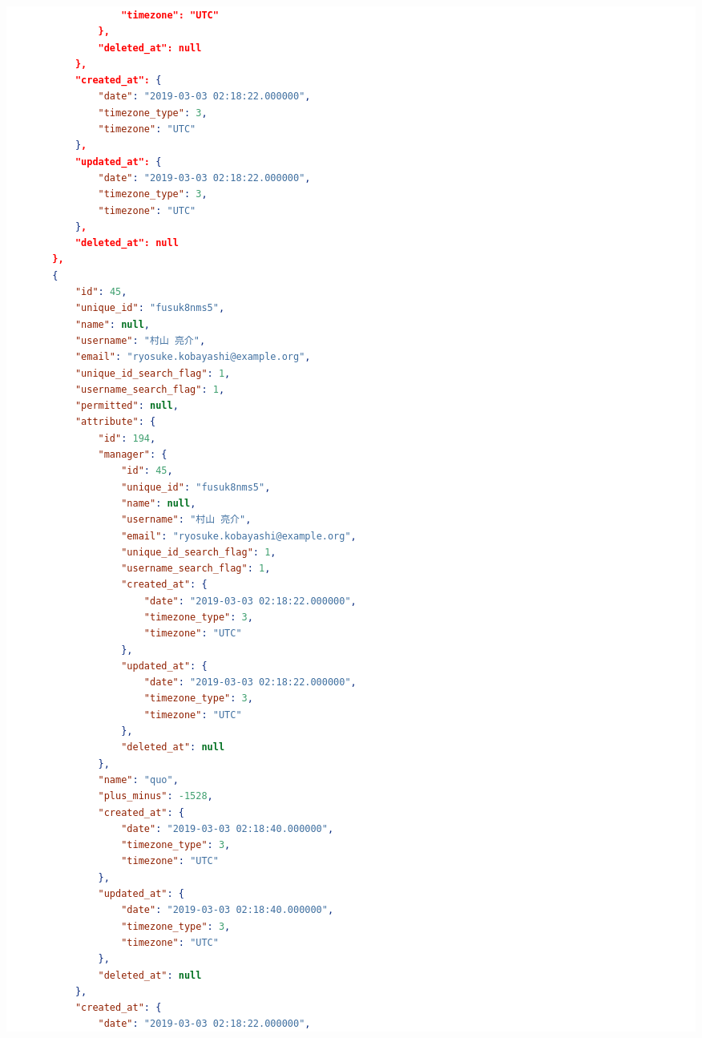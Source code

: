 ```json
                    "timezone": "UTC"
                },
                "deleted_at": null
            },
            "created_at": {
                "date": "2019-03-03 02:18:22.000000",
                "timezone_type": 3,
                "timezone": "UTC"
            },
            "updated_at": {
                "date": "2019-03-03 02:18:22.000000",
                "timezone_type": 3,
                "timezone": "UTC"
            },
            "deleted_at": null
        },
        {
            "id": 45,
            "unique_id": "fusuk8nms5",
            "name": null,
            "username": "村山 亮介",
            "email": "ryosuke.kobayashi@example.org",
            "unique_id_search_flag": 1,
            "username_search_flag": 1,
            "permitted": null,
            "attribute": {
                "id": 194,
                "manager": {
                    "id": 45,
                    "unique_id": "fusuk8nms5",
                    "name": null,
                    "username": "村山 亮介",
                    "email": "ryosuke.kobayashi@example.org",
                    "unique_id_search_flag": 1,
                    "username_search_flag": 1,
                    "created_at": {
                        "date": "2019-03-03 02:18:22.000000",
                        "timezone_type": 3,
                        "timezone": "UTC"
                    },
                    "updated_at": {
                        "date": "2019-03-03 02:18:22.000000",
                        "timezone_type": 3,
                        "timezone": "UTC"
                    },
                    "deleted_at": null
                },
                "name": "quo",
                "plus_minus": -1528,
                "created_at": {
                    "date": "2019-03-03 02:18:40.000000",
                    "timezone_type": 3,
                    "timezone": "UTC"
                },
                "updated_at": {
                    "date": "2019-03-03 02:18:40.000000",
                    "timezone_type": 3,
                    "timezone": "UTC"
                },
                "deleted_at": null
            },
            "created_at": {
                "date": "2019-03-03 02:18:22.000000",
```